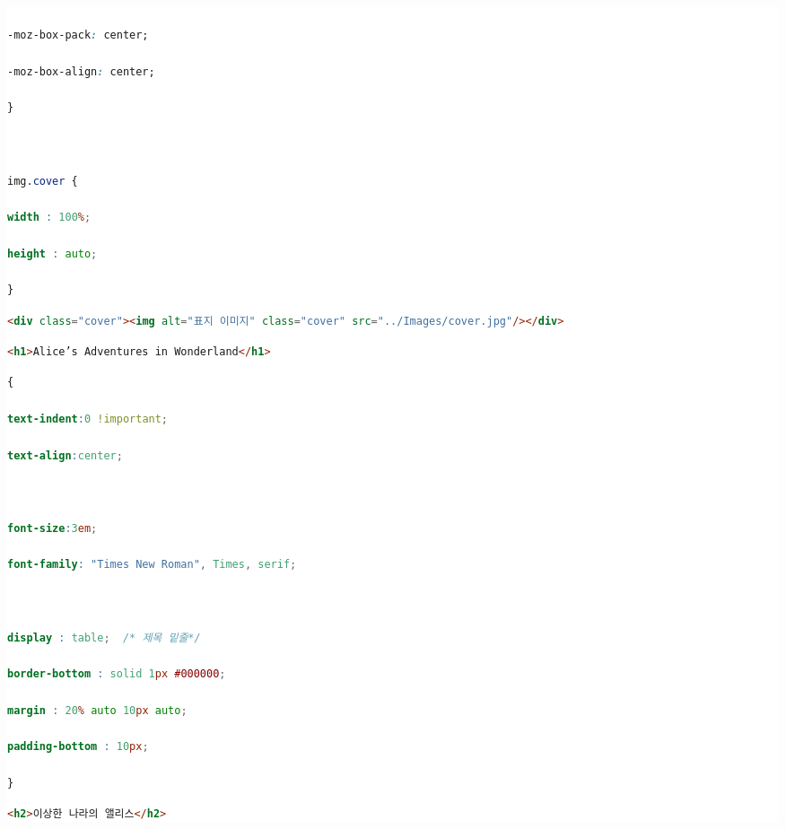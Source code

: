 ```css

-moz-box-pack: center;

-moz-box-align: center;

}

 

img.cover {

width : 100%;

height : auto;

}
```

```html
<div class="cover"><img alt="표지 이미지" class="cover" src="../Images/cover.jpg"/></div>
```

```html
<h1>Alice’s Adventures in Wonderland</h1>
```

```css
{

text-indent:0 !important;

text-align:center;

 

font-size:3em;

font-family: "Times New Roman", Times, serif;

 

display : table;  /* 제목 밑줄*/

border-bottom : solid 1px #000000;

margin : 20% auto 10px auto;

padding-bottom : 10px;

}
```

```html
<h2>이상한 나라의 앨리스</h2>
```

